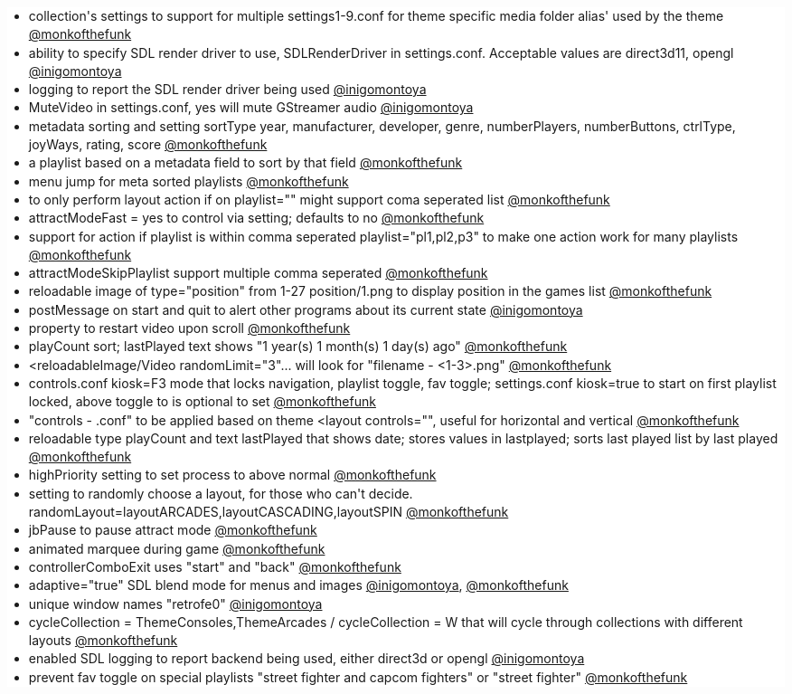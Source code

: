 - collection's settings to support for multiple settings1-9.conf for theme specific media folder alias' used by the theme [@monkofthefunk](https://github.com/monkofthefunk)
- ability to specify SDL render driver to use, SDLRenderDriver in settings.conf.  Acceptable values are direct3d11, opengl [@inigomontoya](https://github.com/inigomontoya)
- logging to report the SDL render driver being used [@inigomontoya](https://github.com/inigomontoya)
- MuteVideo in settings.conf, yes will mute GStreamer audio [@inigomontoya](https://github.com/inigomontoya)
- metadata sorting and setting sortType year, manufacturer, developer, genre, numberPlayers, numberButtons, ctrlType, joyWays, rating, score [@monkofthefunk](https://github.com/monkofthefunk)
- a playlist based on a metadata field to sort by that field [@monkofthefunk](https://github.com/monkofthefunk)
- menu jump for meta sorted playlists [@monkofthefunk](https://github.com/monkofthefunk)
- to only perform layout action if on playlist="" might support coma seperated list [@monkofthefunk](https://github.com/monkofthefunk)
- attractModeFast = yes to control via setting; defaults to no [@monkofthefunk](https://github.com/monkofthefunk)
- support for action if playlist is within comma seperated playlist="pl1,pl2,p3" to make one action work for many playlists [@monkofthefunk](https://github.com/monkofthefunk)
- attractModeSkipPlaylist support multiple comma seperated [@monkofthefunk](https://github.com/monkofthefunk)
- reloadable image of type="position" from 1-27 position/1.png to display position in the games list [@monkofthefunk](https://github.com/monkofthefunk)
- postMessage on start and quit to alert other programs about its current state [@inigomontoya](https://github.com/inigomontoya)
- property <item selected="true" restart="true"> to restart video upon scroll [@monkofthefunk](https://github.com/monkofthefunk)
- playCount sort; lastPlayed text shows "1 year(s) 1 month(s) 1 day(s) ago" [@monkofthefunk](https://github.com/monkofthefunk)
- <reloadableImage/Video randomLimit="3"... will look for "filename - <1-3>.png" [@monkofthefunk](https://github.com/monkofthefunk)
- controls.conf kiosk=F3 mode that locks navigation, playlist toggle, fav toggle; settings.conf kiosk=true to start on first playlist locked, above toggle to is optional to set [@monkofthefunk](https://github.com/monkofthefunk)
- "controls - <text>.conf" to be applied based on theme <layout controls="<text>", useful for horizontal and vertical [@monkofthefunk](https://github.com/monkofthefunk)
- reloadable type playCount and text lastPlayed that shows date; stores values in lastplayed; sorts last played list by last played [@monkofthefunk](https://github.com/monkofthefunk)
- highPriority setting to set process to above normal [@monkofthefunk](https://github.com/monkofthefunk)
- setting to randomly choose a layout, for those who can't decide. randomLayout=layoutARCADES,layoutCASCADING,layoutSPIN [@monkofthefunk](https://github.com/monkofthefunk)
- jbPause to pause attract mode [@monkofthefunk](https://github.com/monkofthefunk)
- animated marquee during game [@monkofthefunk](https://github.com/monkofthefunk)
- controllerComboExit uses "start" and "back" [@monkofthefunk](https://github.com/monkofthefunk)
- adaptive="true" SDL blend mode for menus and images [@inigomontoya](https://github.com/inigomontoya), [@monkofthefunk](https://github.com/monkofthefunk)
- unique window names "retrofe0" [@inigomontoya](https://github.com/inigomontoya)
- cycleCollection = ThemeConsoles,ThemeArcades / cycleCollection = W that will cycle through collections with different layouts [@monkofthefunk](https://github.com/monkofthefunk)
- enabled SDL logging to report backend being used, either direct3d or opengl [@inigomontoya](https://github.com/inigomontoya)
- prevent fav toggle on special playlists "street fighter and capcom fighters" or "street fighter" [@monkofthefunk](https://github.com/monkofthefunk)
